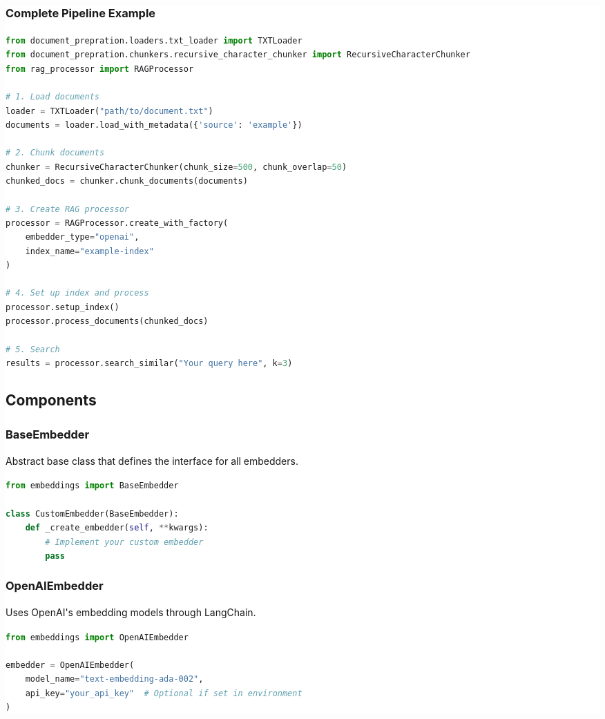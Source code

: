```python
```

### Complete Pipeline Example

```python
from document_prepration.loaders.txt_loader import TXTLoader
from document_prepration.chunkers.recursive_character_chunker import RecursiveCharacterChunker
from rag_processor import RAGProcessor

# 1. Load documents
loader = TXTLoader("path/to/document.txt")
documents = loader.load_with_metadata({'source': 'example'})

# 2. Chunk documents
chunker = RecursiveCharacterChunker(chunk_size=500, chunk_overlap=50)
chunked_docs = chunker.chunk_documents(documents)

# 3. Create RAG processor
processor = RAGProcessor.create_with_factory(
    embedder_type="openai",
    index_name="example-index"
)

# 4. Set up index and process
processor.setup_index()
processor.process_documents(chunked_docs)

# 5. Search
results = processor.search_similar("Your query here", k=3)
```

## Components

### BaseEmbedder

Abstract base class that defines the interface for all embedders.

```python
from embeddings import BaseEmbedder

class CustomEmbedder(BaseEmbedder):
    def _create_embedder(self, **kwargs):
        # Implement your custom embedder
        pass
```

### OpenAIEmbedder

Uses OpenAI's embedding models through LangChain.

```python
from embeddings import OpenAIEmbedder

embedder = OpenAIEmbedder(
    model_name="text-embedding-ada-002",
    api_key="your_api_key"  # Optional if set in environment
)
```
